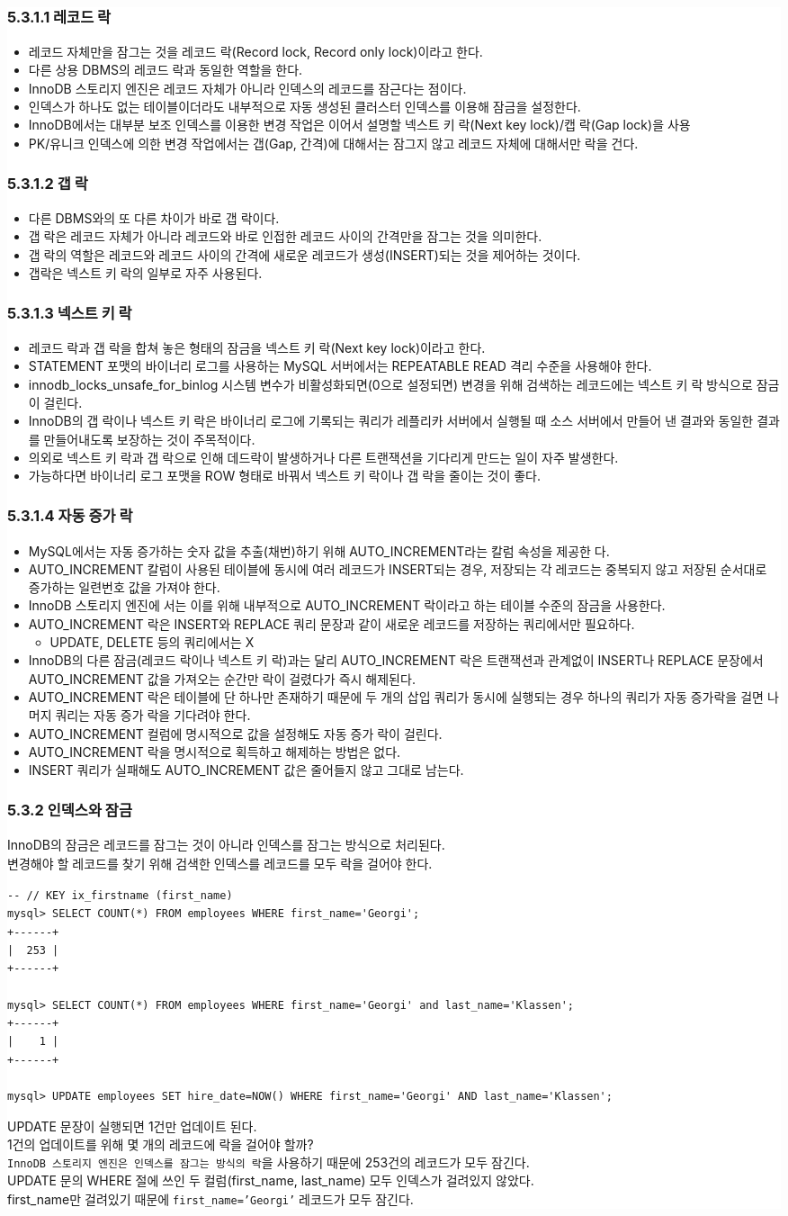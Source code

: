 ### 5.3.1.1 레코드 락
* 레코드 자체만을 잠그는 것을 레코드 락(Record lock, Record only lock)이라고 한다.
* 다른 상용 DBMS의 레코드 락과 동일한 역할을 한다.
* InnoDB 스토리지 엔진은 레코드 자체가 아니라 인덱스의 레코드를 잠근다는 점이다.
* 인덱스가 하나도 없는 테이블이더라도 내부적으로 자동 생성된 클러스터 인덱스를 이용해 잠금을 설정한다.
* InnoDB에서는 대부분 보조 인덱스를 이용한 변경 작업은 이어서 설명할 넥스트 키 락(Next key
lock)/캡 락(Gap lock)을 사용 
* PK/유니크 인덱스에 의한 변경 작업에서는 갭(Gap, 간격)에 대해서는 잠그지 않고 레코드 자체에 대해서만 락을 건다.

### 5.3.1.2 갭 락
* 다른 DBMS와의 또 다른 차이가 바로 갭 락이다.
* 갭 락은 레코드 자체가 아니라 레코드와 바로 인접한 레코드 사이의 간격만을 잠그는 것을 의미한다.
* 갭 락의 역할은 레코드와 레코드 사이의 간격에 새로운 레코드가 생성(INSERT)되는 것을 제어하는 것이다.
* 갭락은 넥스트 키 락의 일부로 자주 사용된다.

### 5.3.1.3 넥스트 키 락
* 레코드 락과 갭 락을 합쳐 놓은 형태의 잠금을 넥스트 키 락(Next key lock)이라고 한다.
* STATEMENT 포맷의 바이너리 로그를 사용하는 MySQL 서버에서는 REPEATABLE READ 격리 수준을 사용해야 한다.
* innodb_locks_unsafe_for_binlog 시스템 변수가 비활성화되면(0으로 설정되면) 변경을 위해 검색하는 레코드에는 넥스트 키 락 방식으로 잠금이 걸린다.
* InnoDB의 갭 락이나 넥스트 키 락은 바이너리 로그에 기록되는 쿼리가 레플리카 서버에서 실행될 때 소스 서버에서 만들어 낸 결과와 동일한 결과를 만들어내도록 보장하는 것이 주목적이다.
* 의외로 넥스트 키 락과 갭 락으로 인해 데드락이 발생하거나 다른 트랜잭션을 기다리게 만드는 일이 자주 발생한다.
* 가능하다면 바이너리 로그 포맷을 ROW 형태로 바꿔서 넥스트 키 락이나 갭 락을 줄이는 것이 좋다.

### 5.3.1.4 자동 증가 락
* MySQL에서는 자동 증가하는 숫자 값을 추출(채번)하기 위해 AUTO_INCREMENT라는 칼럼 속성을 제공한
다.
* AUTO_INCREMENT 칼럼이 사용된 테이블에 동시에 여러 레코드가 INSERT되는 경우, 저장되는 각 레코드는 중복되지 않고 저장된 순서대로 증가하는 일련번호 값을 가져야 한다.
* InnoDB 스토리지 엔진에 서는 이를 위해 내부적으로 AUTO_INCREMENT 락이라고 하는 테이블 수준의 잠금을 사용한다.
* AUTO_INCREMENT 락은 INSERT와 REPLACE 쿼리 문장과 같이 새로운 레코드를 저장하는 쿼리에서만 필요하다. 
    * UPDATE, DELETE 등의 쿼리에서는 X
* InnoDB의 다른 잠금(레코드 락이나 넥스트 키 락)과는 달리 AUTO_INCREMENT 락은 트랜잭션과 관계없이 INSERT나 REPLACE 문장에서 AUTO_INCREMENT 값을 가져오는 순간만 락이 걸렸다가 즉시 해제된다.
* AUTO_INCREMENT 락은 테이블에 단 하나만 존재하기 때문에 두 개의 삽입 쿼리가 동시에 실행되는 경우 하나의 쿼리가 자동 증가락을 걸면 나머지 쿼리는 자동 증가 락을 기다려야 한다.
* AUTO_INCREMENT 컬럼에 명시적으로 값을 설정해도 자동 증가 락이 걸린다.
* AUTO_INCREMENT 락을 명시적으로 획득하고 해제하는 방법은 없다.
* INSERT 쿼리가 실패해도 AUTO_INCREMENT 값은 줄어들지 않고 그대로 남는다.

### 5.3.2 인덱스와 잠금
InnoDB의 잠금은 레코드를 잠그는 것이 아니라 인덱스를 잠그는 방식으로 처리된다.<br>
변경해야 할 레코드를 찾기 위해 검색한 인덱스를 레코드를 모두 락을 걸어야 한다.
```
-- // KEY ix_firstname (first_name)
mysql> SELECT COUNT(*) FROM employees WHERE first_name='Georgi';
+------+
|  253 |
+------+

mysql> SELECT COUNT(*) FROM employees WHERE first_name='Georgi' and last_name='Klassen';
+------+
|    1 |
+------+

mysql> UPDATE employees SET hire_date=NOW() WHERE first_name='Georgi' AND last_name='Klassen';
```
UPDATE 문장이 실행되면 1건만 업데이트 된다.<br>
1건의 업데이트를 위해 몇 개의 레코드에 락을 걸어야 할까?<br>
`InnoDB 스토리지 엔진은 인덱스를 잠그는 방식의 락`을 사용하기 때문에 253건의 레코드가 모두 잠긴다.<br>
UPDATE 문의 WHERE 절에 쓰인 두 컬럼(first_name, last_name) 모두 인덱스가 걸려있지 않았다.<br> first_name만 걸려있기 때문에 `first_name=’Georgi’` 레코드가 모두 잠긴다.<br>